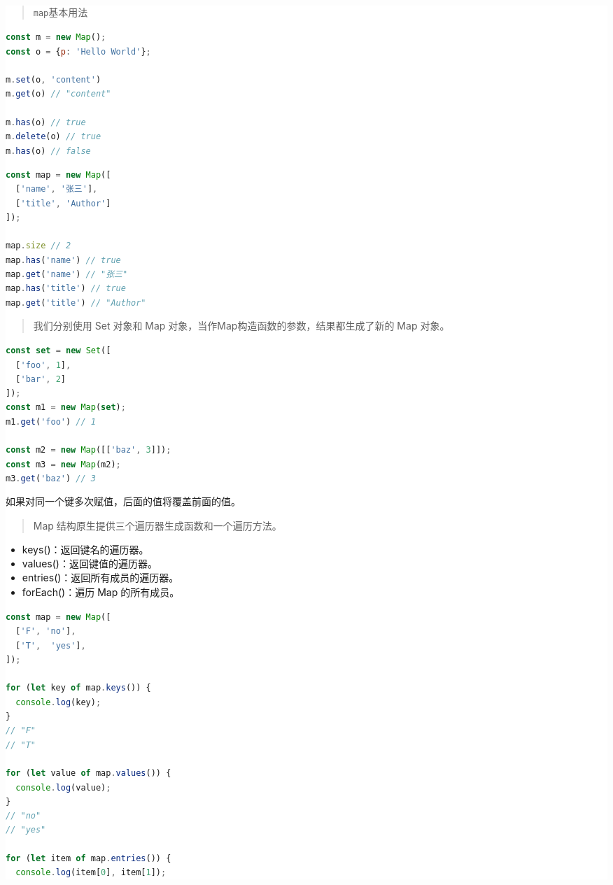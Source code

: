 
> `map`基本用法
```js
const m = new Map();
const o = {p: 'Hello World'};

m.set(o, 'content')
m.get(o) // "content"

m.has(o) // true
m.delete(o) // true
m.has(o) // false
```
```js
const map = new Map([
  ['name', '张三'],
  ['title', 'Author']
]);

map.size // 2
map.has('name') // true
map.get('name') // "张三"
map.has('title') // true
map.get('title') // "Author"
```

> 我们分别使用 Set 对象和 Map 对象，当作Map构造函数的参数，结果都生成了新的 Map 对象。 
```js
const set = new Set([
  ['foo', 1],
  ['bar', 2]
]);
const m1 = new Map(set);
m1.get('foo') // 1

const m2 = new Map([['baz', 3]]);
const m3 = new Map(m2);
m3.get('baz') // 3
```
如果对同一个键多次赋值，后面的值将覆盖前面的值。

> Map 结构原生提供三个遍历器生成函数和一个遍历方法。
* keys()：返回键名的遍历器。
* values()：返回键值的遍历器。
* entries()：返回所有成员的遍历器。
* forEach()：遍历 Map 的所有成员。
```js
const map = new Map([
  ['F', 'no'],
  ['T',  'yes'],
]);

for (let key of map.keys()) {
  console.log(key);
}
// "F"
// "T"

for (let value of map.values()) {
  console.log(value);
}
// "no"
// "yes"

for (let item of map.entries()) {
  console.log(item[0], item[1]);
```